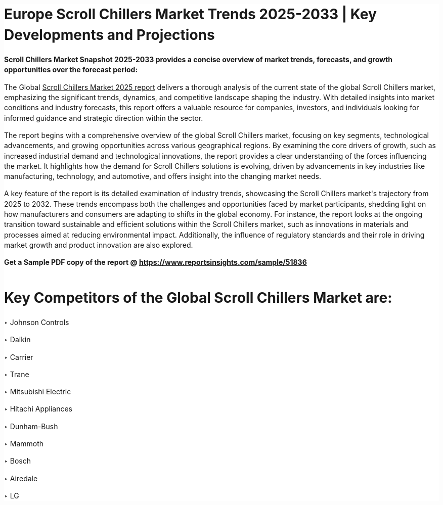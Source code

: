 # Europe Scroll Chillers Market Trends 2025-2033 | Key Developments and Projections

<strong>Scroll Chillers Market Snapshot 2025-2033 provides a concise overview of market trends, forecasts, and growth opportunities over the forecast period:</strong>

The Global <a href=https://www.reportsinsights.com/sample/51836>Scroll Chillers Market 2025 report</a> delivers a thorough analysis of the current state of the global Scroll Chillers market, emphasizing the significant trends, dynamics, and competitive landscape shaping the industry. With detailed insights into market conditions and industry forecasts, this report offers a valuable resource for companies, investors, and individuals looking for informed guidance and strategic direction within the sector.

The report begins with a comprehensive overview of the global Scroll Chillers market, focusing on key segments, technological advancements, and growing opportunities across various geographical regions. By examining the core drivers of growth, such as increased industrial demand and technological innovations, the report provides a clear understanding of the forces influencing the market. It highlights how the demand for Scroll Chillers solutions is evolving, driven by advancements in key industries like manufacturing, technology, and automotive, and offers insight into the changing market needs.

A key feature of the report is its detailed examination of industry trends, showcasing the Scroll Chillers market's trajectory from 2025 to 2032. These trends encompass both the challenges and opportunities faced by market participants, shedding light on how manufacturers and consumers are adapting to shifts in the global economy. For instance, the report looks at the ongoing transition toward sustainable and efficient solutions within the Scroll Chillers market, such as innovations in materials and processes aimed at reducing environmental impact. Additionally, the influence of regulatory standards and their role in driving market growth and product innovation are also explored.

<strong>Get a Sample PDF copy of the report @ <a href=https://www.reportsinsights.com/sample/51836>https://www.reportsinsights.com/sample/51836</a></strong>

# <strong>Key Competitors of the Global Scroll Chillers Market are:</strong>

‣ Johnson Controls

‣ Daikin

‣ Carrier

‣ Trane

‣ Mitsubishi Electric

‣ Hitachi Appliances

‣ Dunham-Bush

‣ Mammoth

‣ Bosch

‣ Airedale

‣ LG
